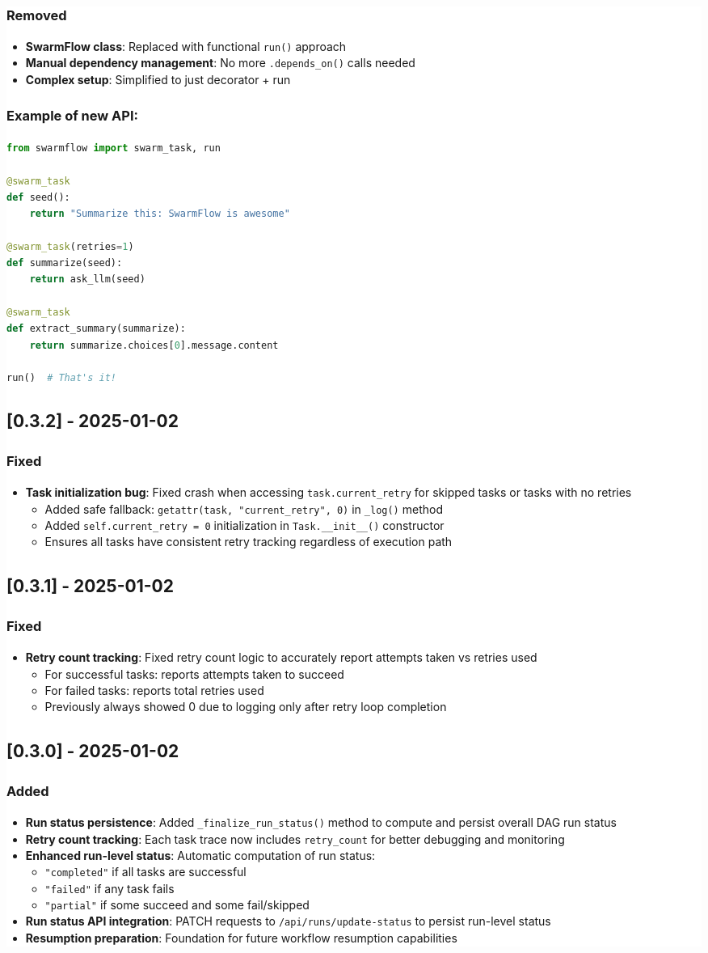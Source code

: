 ### Removed
- **SwarmFlow class**: Replaced with functional `run()` approach
- **Manual dependency management**: No more `.depends_on()` calls needed
- **Complex setup**: Simplified to just decorator + run

### Example of new API:
```python
from swarmflow import swarm_task, run

@swarm_task
def seed():
    return "Summarize this: SwarmFlow is awesome"

@swarm_task(retries=1)
def summarize(seed):
    return ask_llm(seed)

@swarm_task
def extract_summary(summarize):
    return summarize.choices[0].message.content

run()  # That's it!
```

## [0.3.2] - 2025-01-02

### Fixed
- **Task initialization bug**: Fixed crash when accessing `task.current_retry` for skipped tasks or tasks with no retries
  - Added safe fallback: `getattr(task, "current_retry", 0)` in `_log()` method
  - Added `self.current_retry = 0` initialization in `Task.__init__()` constructor
  - Ensures all tasks have consistent retry tracking regardless of execution path

## [0.3.1] - 2025-01-02

### Fixed
- **Retry count tracking**: Fixed retry count logic to accurately report attempts taken vs retries used
  - For successful tasks: reports attempts taken to succeed
  - For failed tasks: reports total retries used
  - Previously always showed 0 due to logging only after retry loop completion

## [0.3.0] - 2025-01-02

### Added
- **Run status persistence**: Added `_finalize_run_status()` method to compute and persist overall DAG run status
- **Retry count tracking**: Each task trace now includes `retry_count` for better debugging and monitoring
- **Enhanced run-level status**: Automatic computation of run status:
  - `"completed"` if all tasks are successful
  - `"failed"` if any task fails
  - `"partial"` if some succeed and some fail/skipped
- **Run status API integration**: PATCH requests to `/api/runs/update-status` to persist run-level status
- **Resumption preparation**: Foundation for future workflow resumption capabilities
